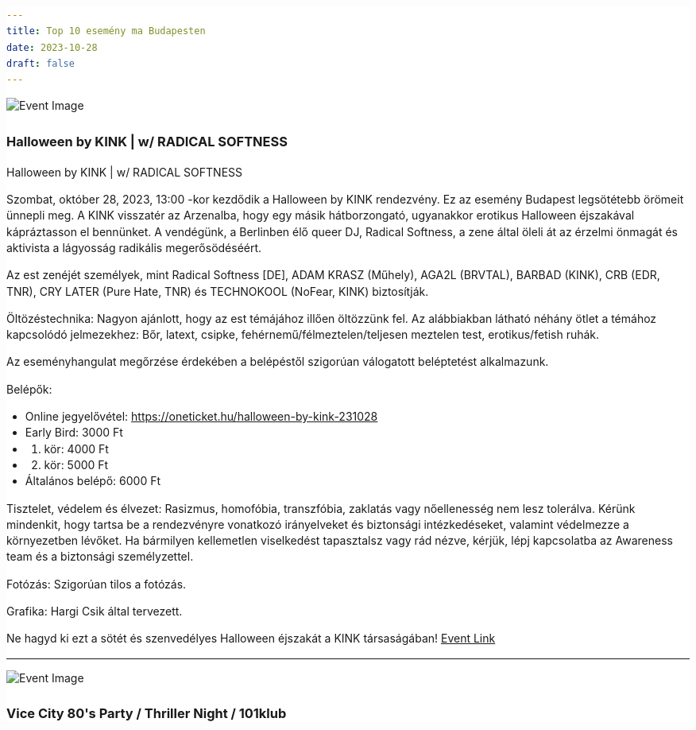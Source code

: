 ```yaml
---
title: Top 10 esemény ma Budapesten
date: 2023-10-28
draft: false
---
```


![Event Image](https://scontent.fbud11-1.fna.fbcdn.net/v/t39.30808-6/384768620_366693305680453_5537791649099303985_n.jpg?stp=dst-jpg_s960x960&_nc_cat=104&ccb=1-7&_nc_sid=5f2048&_nc_ohc=kbs_I0jtKgoAX8l0zl1&_nc_ht=scontent.fbud11-1.fna&oh=00_AfA3QecGvkIi1iCMk2grqztssmV8Ny6_sMhsBD8LwNHOjA&oe=6541653F)

 ### Halloween by KINK | w/ RADICAL SOFTNESS

Halloween by KINK | w/ RADICAL SOFTNESS

Szombat, október 28, 2023, 13:00 -kor kezdődik a Halloween by KINK rendezvény. Ez az esemény Budapest legsötétebb örömeit ünnepli meg. A KINK visszatér az Arzenalba, hogy egy másik hátborzongató, ugyanakkor erotikus Halloween éjszakával kápráztasson el bennünket. A vendégünk, a Berlinben élő queer DJ, Radical Softness, a zene által öleli át az érzelmi önmagát és aktivista a lágyosság radikális megerősödéséért.

Az est zenéjét személyek, mint Radical Softness [DE], ADAM KRASZ (Műhely), AGA2L (BRVTAL), BARBAD (KINK), CRB (EDR, TNR), CRY LATER (Pure Hate, TNR) és TECHNOKOOL (NoFear, KINK) biztosítják.

Öltözéstechnika: Nagyon ajánlott, hogy az est témájához illően öltözzünk fel. Az alábbiakban látható néhány ötlet a témához kapcsolódó jelmezekhez: Bőr, latext, csipke, fehérnemű/félmeztelen/teljesen meztelen test, erotikus/fetish ruhák.

Az eseményhangulat megőrzése érdekében a belépéstől szigorúan válogatott beléptetést alkalmazunk.

Belépők:
- Online jegyelővétel: https://oneticket.hu/halloween-by-kink-231028
- Early Bird: 3000 Ft
- 1. kör: 4000 Ft
- 2. kör: 5000 Ft
- Általános belépő: 6000 Ft

Tisztelet, védelem és élvezet:
Rasizmus, homofóbia, transzfóbia, zaklatás vagy nőellenesség nem lesz tolerálva. Kérünk mindenkit, hogy tartsa be a rendezvényre vonatkozó irányelveket és biztonsági intézkedéseket, valamint védelmezze a környezetben lévőket. Ha bármilyen kellemetlen viselkedést tapasztalsz vagy rád nézve, kérjük, lépj kapcsolatba az Awareness team és a biztonsági személyzettel.

Fotózás:
Szigorúan tilos a fotózás.

Grafika:
Hargi Csik által tervezett.

Ne hagyd ki ezt a sötét és szenvedélyes Halloween éjszakát a KINK társaságában!
[Event Link](https://facebook.com/events/699392654965422)

---
![Event Image](https://scontent.fbud11-1.fna.fbcdn.net/v/t39.30808-6/380886722_1021171382277705_3971752633406275073_n.jpg?stp=dst-jpg_s960x960&_nc_cat=108&ccb=1-7&_nc_sid=5f2048&_nc_ohc=hWU088U0a_sAX9pqCyw&_nc_ht=scontent.fbud11-1.fna&oh=00_AfCP_hjrafHKFU1Eqyf1I2bsZAVwdaXsDkY9qhuMVE55EQ&oe=65418A24)

 ### Vice City 80's Party / Thriller Night / 101klub
